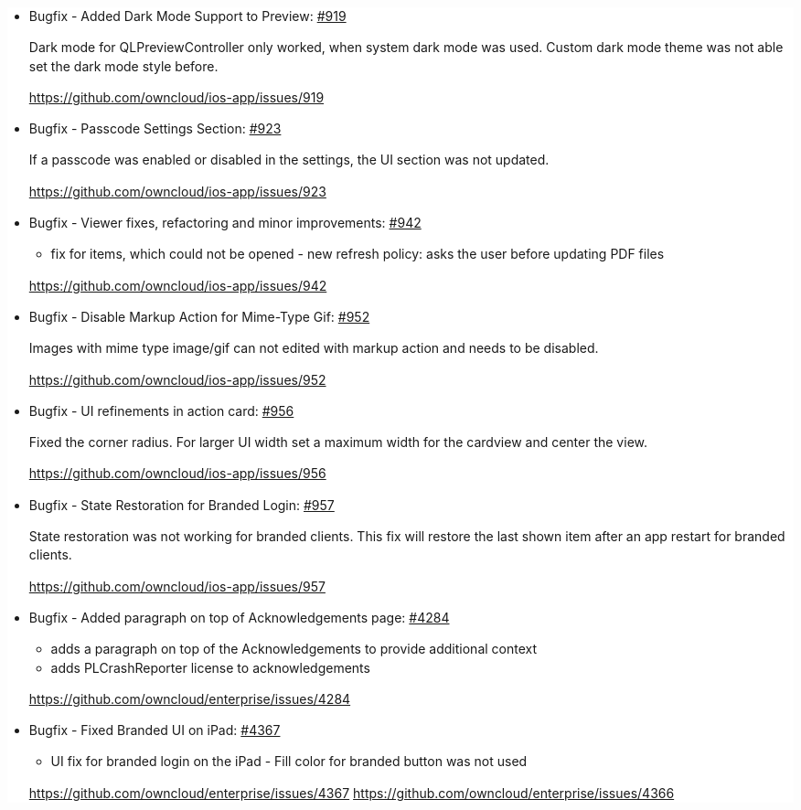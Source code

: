 * Bugfix - Added Dark Mode Support to Preview: [#919](https://github.com/owncloud/ios-app/issues/919)

   Dark mode for QLPreviewController only worked, when system dark mode was used.
   Custom dark mode theme was not able set the dark mode style before.

   https://github.com/owncloud/ios-app/issues/919

* Bugfix - Passcode Settings Section: [#923](https://github.com/owncloud/ios-app/issues/923)

   If a passcode was enabled or disabled in the settings, the UI section was not
   updated.

   https://github.com/owncloud/ios-app/issues/923

* Bugfix - Viewer fixes, refactoring and minor improvements: [#942](https://github.com/owncloud/ios-app/issues/942)

   - fix for items, which could not be opened - new refresh policy: asks the user
   before updating PDF files

   https://github.com/owncloud/ios-app/issues/942

* Bugfix - Disable Markup Action for Mime-Type Gif: [#952](https://github.com/owncloud/ios-app/issues/952)

   Images with mime type image/gif can not edited with markup action and needs to
   be disabled.

   https://github.com/owncloud/ios-app/issues/952

* Bugfix - UI refinements in action card: [#956](https://github.com/owncloud/ios-app/issues/956)

   Fixed the corner radius. For larger UI width set a maximum width for the
   cardview and center the view.

   https://github.com/owncloud/ios-app/issues/956

* Bugfix - State Restoration for Branded Login: [#957](https://github.com/owncloud/ios-app/issues/957)

   State restoration was not working for branded clients. This fix will restore the
   last shown item after an app restart for branded clients.

   https://github.com/owncloud/ios-app/issues/957

* Bugfix - Added paragraph on top of Acknowledgements page: [#4284](https://github.com/owncloud/enterprise/issues/4284)

   - adds a paragraph on top of the Acknowledgements to provide additional context
   - adds PLCrashReporter license to acknowledgements

   https://github.com/owncloud/enterprise/issues/4284

* Bugfix - Fixed Branded UI on iPad: [#4367](https://github.com/owncloud/enterprise/issues/4367)

   - UI fix for branded login on the iPad - Fill color for branded button was not
   used

   https://github.com/owncloud/enterprise/issues/4367
   https://github.com/owncloud/enterprise/issues/4366

